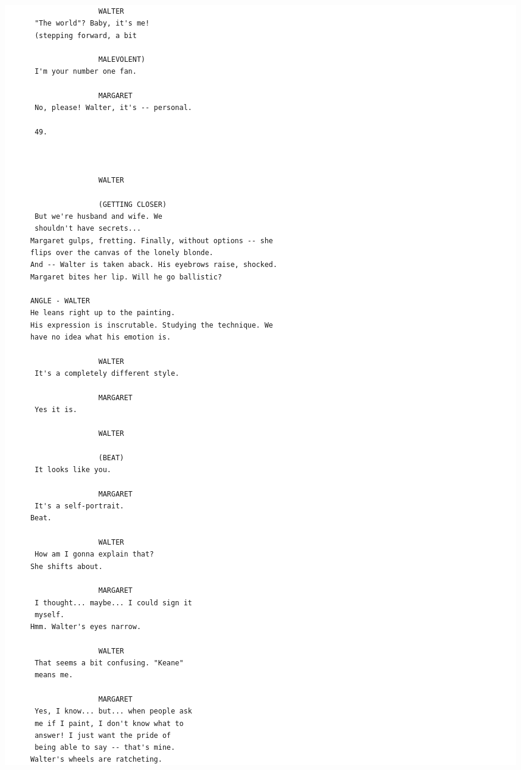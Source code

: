                           WALTER
           "The world"? Baby, it's me!
           (stepping forward, a bit

                          MALEVOLENT)
           I'm your number one fan.

                          MARGARET
           No, please! Walter, it's -- personal.

           49.

                         

                          WALTER

                          (GETTING CLOSER)
           But we're husband and wife. We
           shouldn't have secrets...
          Margaret gulps, fretting. Finally, without options -- she
          flips over the canvas of the lonely blonde.
          And -- Walter is taken aback. His eyebrows raise, shocked.
          Margaret bites her lip. Will he go ballistic?

          ANGLE - WALTER
          He leans right up to the painting.
          His expression is inscrutable. Studying the technique. We
          have no idea what his emotion is.

                          WALTER
           It's a completely different style.

                          MARGARET
           Yes it is.

                          WALTER

                          (BEAT)
           It looks like you.

                          MARGARET
           It's a self-portrait.
          Beat.

                          WALTER
           How am I gonna explain that?
          She shifts about.

                          MARGARET
           I thought... maybe... I could sign it
           myself.
          Hmm. Walter's eyes narrow.

                          WALTER
           That seems a bit confusing. "Keane"
           means me.

                          MARGARET
           Yes, I know... but... when people ask
           me if I paint, I don't know what to
           answer! I just want the pride of
           being able to say -- that's mine.
          Walter's wheels are ratcheting.
